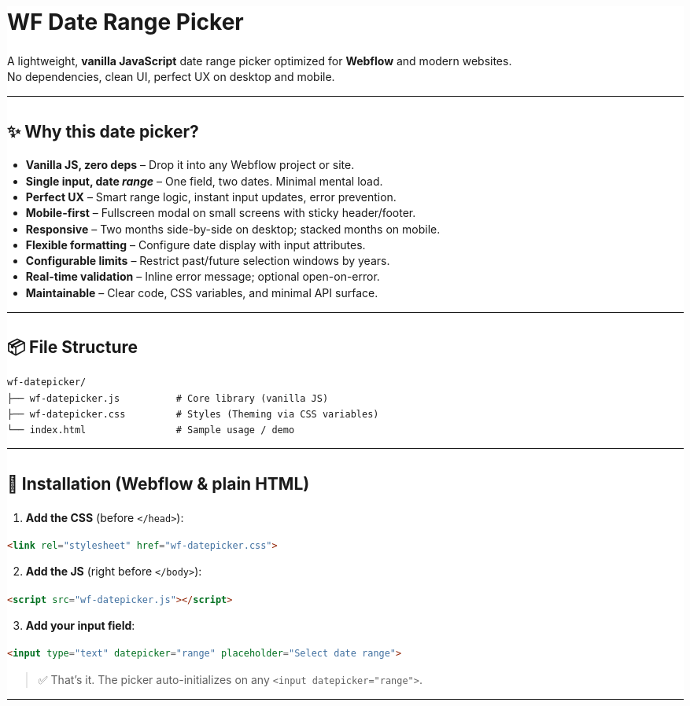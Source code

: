 # WF Date Range Picker

A lightweight, **vanilla JavaScript** date range picker optimized for **Webflow** and modern websites.  
No dependencies, clean UI, perfect UX on desktop and mobile.

---

## ✨ Why this date picker?

- **Vanilla JS, zero deps** – Drop it into any Webflow project or site.  
- **Single input, date *range*** – One field, two dates. Minimal mental load.  
- **Perfect UX** – Smart range logic, instant input updates, error prevention.  
- **Mobile-first** – Fullscreen modal on small screens with sticky header/footer.  
- **Responsive** – Two months side-by-side on desktop; stacked months on mobile.  
- **Flexible formatting** – Configure date display with input attributes.  
- **Configurable limits** – Restrict past/future selection windows by years.  
- **Real-time validation** – Inline error message; optional open-on-error.  
- **Maintainable** – Clear code, CSS variables, and minimal API surface.

---

## 📦 File Structure

```
wf-datepicker/
├── wf-datepicker.js          # Core library (vanilla JS)
├── wf-datepicker.css         # Styles (Theming via CSS variables)
└── index.html                # Sample usage / demo
```

---

## 🚀 Installation (Webflow & plain HTML)

1. **Add the CSS** (before `</head>`):

```html
<link rel="stylesheet" href="wf-datepicker.css">
```

2. **Add the JS** (right before `</body>`):

```html
<script src="wf-datepicker.js"></script>
```

3. **Add your input field**:

```html
<input type="text" datepicker="range" placeholder="Select date range">
```

> ✅ That’s it. The picker auto-initializes on any `<input datepicker="range">`.

---